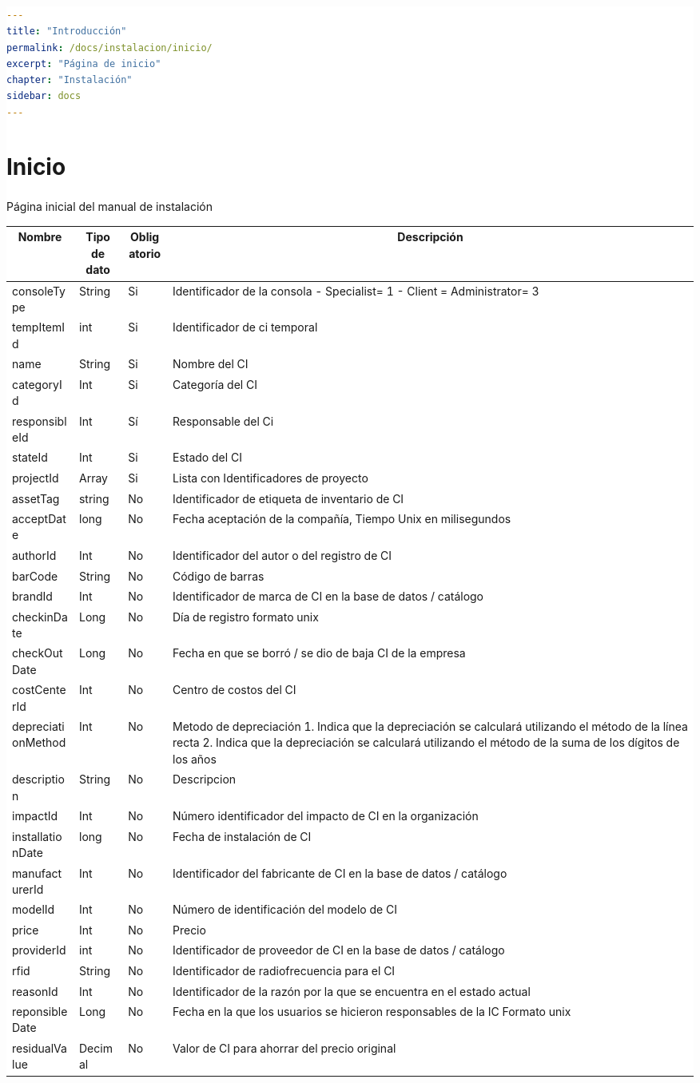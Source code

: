 ```yaml
---
title: "Introducción"
permalink: /docs/instalacion/inicio/
excerpt: "Página de inicio"
chapter: "Instalación"
sidebar: docs
---
```


# Inicio

Página inicial del manual de instalación


|   **Nombre**        |   **Tipo de dato**   |   **Obligatorio**  |   **Descripción**                                                  |
| ------------------- | -------------------- | ------------------ | ------------------------------------------------------------------ |
| consoleType         | String               | Si                 | Identificador de la consola - Specialist= 1  - Client = Administrator= 3   |
| tempItemId          | int                  | Si                 | Identificador de ci temporal                                       |
| name                | String               | Si                 | Nombre del CI                                                      |
| categoryId          | Int                  | Si                 | Categoría del CI                                                   |
| responsibleId       | Int                  | Sí                 | Responsable del Ci                                                 |
| stateId             | Int                  | Si                 | Estado del CI                                                      |
| projectId           | Array                | Si                 | Lista con Identificadores de proyecto                              |
| assetTag            | string               | No                 | Identificador de etiqueta de inventario de CI                      |
| acceptDate          | long                 | No                 | Fecha aceptación de la compañía, Tiempo Unix  en milisegundos      |
| authorId            | Int                  | No                 | Identificador del autor o del registro de CI                       |
| barCode             | String               | No                 | Código de barras                                                   |
| brandId             | Int                  | No                 | Identificador de marca de CI en la base de  datos / catálogo       |
| checkinDate         | Long                 | No                 | Día de registro formato unix                                       |
| checkOutDate        | Long                 | No                 | Fecha en que se borró / se dio de baja CI de  la empresa           |
| costCenterId        | Int                  | No                 | Centro de costos del CI                                            |
| depreciationMethod  | Int                  | No                 | Metodo de depreciación  1. Indica que la depreciación se calculará  utilizando el método de la línea recta  2. Indica que la depreciación se calculará utilizando el método de la suma de los dígitos de los años  |
| description         | String               | No                 | Descripcion                                                        |
| impactId            | Int                  | No                 | Número identificador del impacto de CI en la  organización         |
| installationDate    | long                 | No                 | Fecha de instalación de CI                                         |
| manufacturerId      | Int                  | No                 | Identificador del fabricante de CI en la base  de datos / catálogo |
| modelId             | Int                  | No                 | Número de identificación del modelo de CI                          |
| price               | Int                  | No                 | Precio                                                             |
| providerId          | int                  | No                 | Identificador de proveedor de CI en la base  de datos / catálogo   |
| rfid                | String               | No                 | Identificador de radiofrecuencia para el CI                        |
| reasonId            | Int                  | No                 | Identificador de la razón por la que se  encuentra en el estado  actual      |
| reponsibleDate      | Long                 | No                 | Fecha en la que los usuarios se hicieron  responsables de la IC Formato unix |
| residualValue       | Decimal              | No                 | Valor de CI para ahorrar del precio original                       |